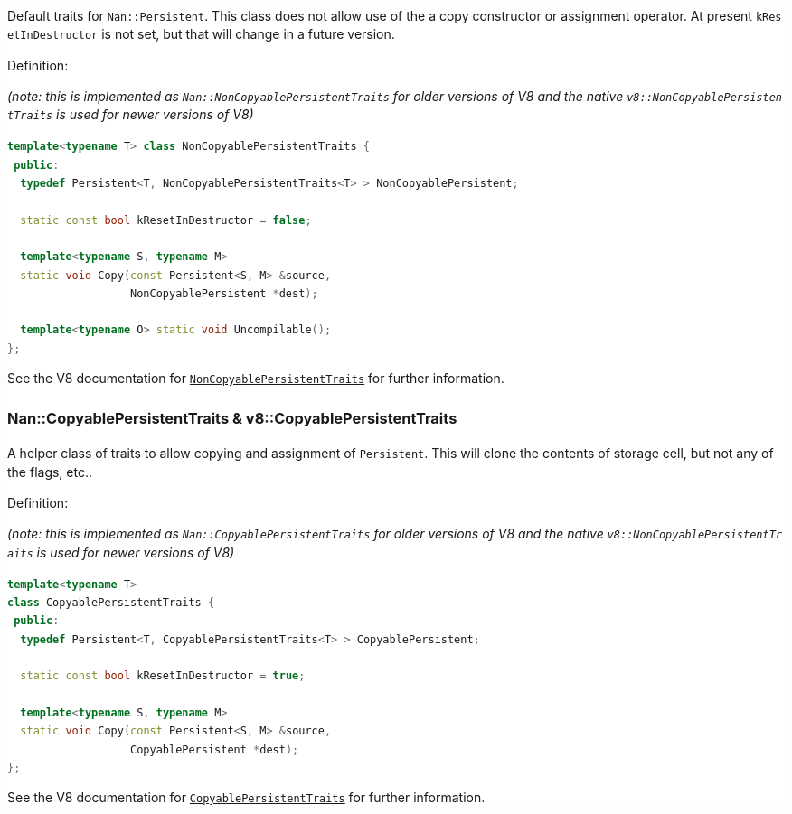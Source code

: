 Default traits for `Nan::Persistent`. This class does not allow use of the a copy constructor or assignment operator. At present `kResetInDestructor` is not set, but that will change in a future version.

Definition:

_(note: this is implemented as `Nan::NonCopyablePersistentTraits` for older versions of V8 and the native `v8::NonCopyablePersistentTraits` is used for newer versions of V8)_

```c++
template<typename T> class NonCopyablePersistentTraits {
 public:
  typedef Persistent<T, NonCopyablePersistentTraits<T> > NonCopyablePersistent;

  static const bool kResetInDestructor = false;

  template<typename S, typename M>
  static void Copy(const Persistent<S, M> &source,
                   NonCopyablePersistent *dest);

  template<typename O> static void Uncompilable();
};
```

See the V8 documentation for [`NonCopyablePersistentTraits`](https://v8docs.nodesource.com/node-8.16/de/d73/classv8_1_1_non_copyable_persistent_traits.html) for further information.

<a name="api_nan_copyable_persistent_traits"></a>
### Nan::CopyablePersistentTraits & v8::CopyablePersistentTraits

A helper class of traits to allow copying and assignment of `Persistent`. This will clone the contents of storage cell, but not any of the flags, etc..

Definition:

_(note: this is implemented as `Nan::CopyablePersistentTraits` for older versions of V8 and the native `v8::NonCopyablePersistentTraits` is used for newer versions of V8)_

```c++
template<typename T>
class CopyablePersistentTraits {
 public:
  typedef Persistent<T, CopyablePersistentTraits<T> > CopyablePersistent;

  static const bool kResetInDestructor = true;

  template<typename S, typename M>
  static void Copy(const Persistent<S, M> &source,
                   CopyablePersistent *dest);
};
```

See the V8 documentation for [`CopyablePersistentTraits`](https://v8docs.nodesource.com/node-8.16/da/d5c/structv8_1_1_copyable_persistent_traits.html) for further information.
